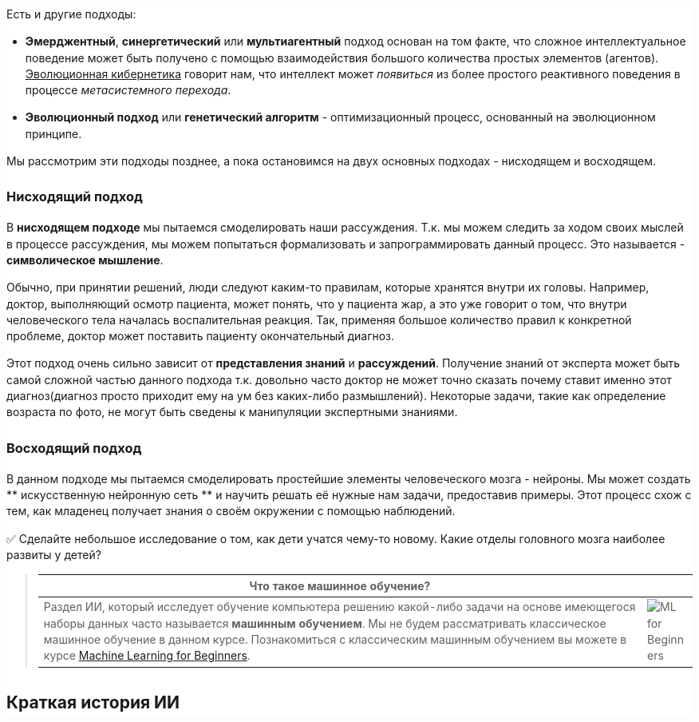 Есть и другие подходы:

* **Эмерджентный**, **синергетический** или **мультиагентный** подход основан на том факте, что сложное интеллектуальное поведение может быть получено с помощью взаимодействия большого количества простых элементов (агентов). [Эволюционная кибернетика](https://en.wikipedia.org/wiki/Global_brain#Evolutionary_cybernetics) говорит нам, что интеллект может *появиться* из более простого реактивного поведения в процессе *метасистемного перехода*.

* **Эволюционный подход** или **генетический алгоритм** - оптимизационный процесс, основанный на эволюционном принципе.

Мы рассмотрим эти подходы позднее, а пока остановимся на двух основных подходах - нисходящем и восходящем.

### Нисходящий подход

В **нисходящем подходе**  мы пытаемся смоделировать наши рассуждения. Т.к. мы можем следить за ходом своих мыслей в процессе рассуждения, мы можем попытаться формализовать и запрограммировать данный процесс. Это называется - **символическое мышление**. 

Обычно, при принятии решений, люди следуют каким-то правилам, которые хранятся внутри их головы. Например, доктор, выполняющий осмотр пациента, может понять, что у пациента жар, а это уже говорит о том, что внутри человеческого тела началась воспалительная реакция. Так, применяя большое количество правил к конкретной проблеме, доктор может поставить пациенту окончательный диагноз.

Этот подход очень сильно зависит от **представления знаний** и **рассуждений**. Получение знаний от эксперта может быть самой сложной частью данного подхода т.к. довольно часто доктор не может точно сказать почему ставит именно этот диагноз(диагноз просто приходит ему на ум без каких-либо размышлений). Некоторые задачи, такие как определение возраста по фото, не могут быть сведены к манипуляции экспертными знаниями.

### Восходящий подход

 В данном подходе мы пытаемся смоделировать простейшие элементы человеческого мозга - нейроны. Мы может создать ** искусственную нейронную сеть ** и научить решать её нужные нам задачи, предоставив примеры. Этот процесс схож с тем, как младенец получает знания о своём окружении с помощью наблюдений.

✅ Сделайте небольшое исследование о том, как дети учатся чему-то новому. Какие отделы головного мозга наиболее развиты у детей?

> | Что такое машинное обучение?                                                                                                                                                                                                                                                                                                                                              |      |
> |---------------------------------------------------------------------------------------------------------------------------------------------------------------------------------------------------------------------------------------------------------------------------------------------------------------------------------------------------------------------------|-----------|
> | Раздел ИИ, который исследует обучение компьютера решению какой-либо задачи на основе имеющегося наборы данных часто называется **машинным обучением**. Мы не будем рассматривать классическое машинное обучение в данном курсе. Познакомиться с классическим машинным обучением вы можете в курсе [Machine Learning for Beginners](http://aka.ms/ml-beginners).           |   ![ML for Beginners](images/ml-for-beginners.png)    |

## Краткая история ИИ

